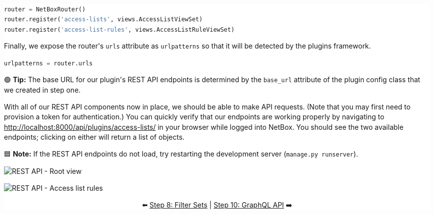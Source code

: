 ```python
router = NetBoxRouter()
router.register('access-lists', views.AccessListViewSet)
router.register('access-list-rules', views.AccessListRuleViewSet)
```

Finally, we expose the router's `urls` attribute as `urlpatterns` so that it will be detected by the plugins framework.

```python
urlpatterns = router.urls
```

:green_circle: **Tip:** The base URL for our plugin's REST API endpoints is determined by the `base_url` attribute of the plugin config class that we created in step one.

With all of our REST API components now in place, we should be able to make API requests. (Note that you may first need to provision a token for authentication.) You can quickly verify that our endpoints are working properly by navigating to <http://localhost:8000/api/plugins/access-lists/> in your browser while logged into NetBox. You should see the two available endpoints; clicking on either will return a list of objects.

:blue_square: **Note:** If the REST API endpoints do not load, try restarting the development server (`manage.py runserver`).

![REST API - Root view](/images/step09-rest-api1.png)

![REST API - Access list rules](/images/step09-rest-api2.png)

<div align="center">

:arrow_left: [Step 8: Filter Sets](/tutorial/step08-filter-sets.md) | [Step 10: GraphQL API](/tutorial/step10-graphql-api.md) :arrow_right:

</div>
